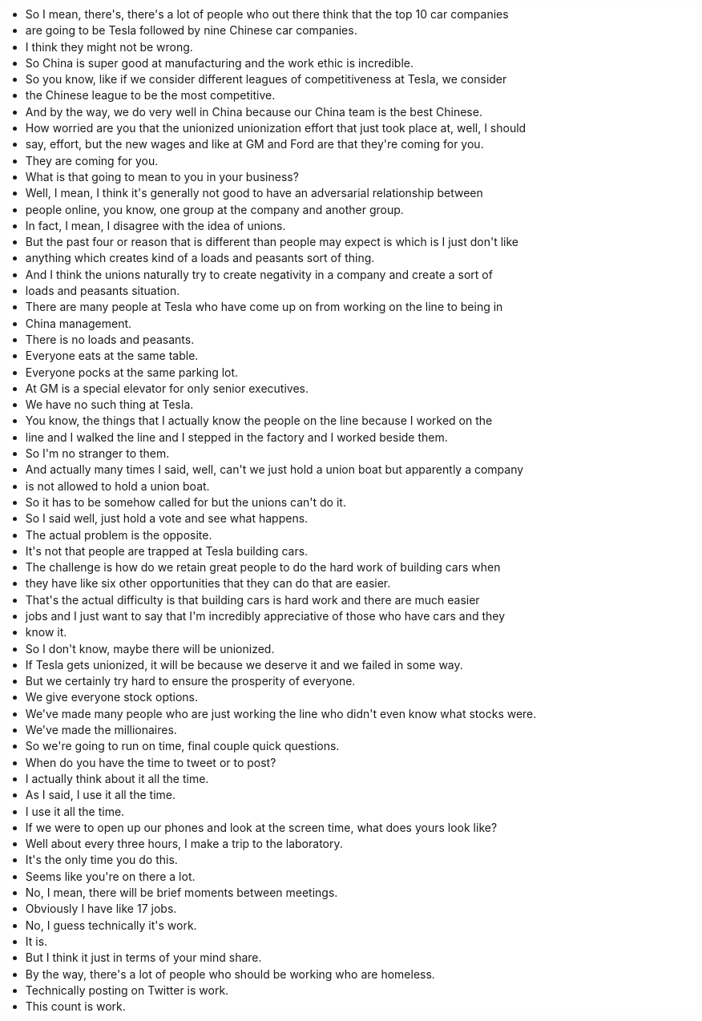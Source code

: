 *  So I mean, there's, there's a lot of people who out there think that the top 10 car companies
*  are going to be Tesla followed by nine Chinese car companies.
*  I think they might not be wrong.
*  So China is super good at manufacturing and the work ethic is incredible.
*  So you know, like if we consider different leagues of competitiveness at Tesla, we consider
*  the Chinese league to be the most competitive.
*  And by the way, we do very well in China because our China team is the best Chinese.
*  How worried are you that the unionized unionization effort that just took place at, well, I should
*  say, effort, but the new wages and like at GM and Ford are that they're coming for you.
*  They are coming for you.
*  What is that going to mean to you in your business?
*  Well, I mean, I think it's generally not good to have an adversarial relationship between
*  people online, you know, one group at the company and another group.
*  In fact, I mean, I disagree with the idea of unions.
*  But the past four or reason that is different than people may expect is which is I just don't like
*  anything which creates kind of a loads and peasants sort of thing.
*  And I think the unions naturally try to create negativity in a company and create a sort of
*  loads and peasants situation.
*  There are many people at Tesla who have come up on from working on the line to being in
*  China management.
*  There is no loads and peasants.
*  Everyone eats at the same table.
*  Everyone pocks at the same parking lot.
*  At GM is a special elevator for only senior executives.
*  We have no such thing at Tesla.
*  You know, the things that I actually know the people on the line because I worked on the
*  line and I walked the line and I stepped in the factory and I worked beside them.
*  So I'm no stranger to them.
*  And actually many times I said, well, can't we just hold a union boat but apparently a company
*  is not allowed to hold a union boat.
*  So it has to be somehow called for but the unions can't do it.
*  So I said well, just hold a vote and see what happens.
*  The actual problem is the opposite.
*  It's not that people are trapped at Tesla building cars.
*  The challenge is how do we retain great people to do the hard work of building cars when
*  they have like six other opportunities that they can do that are easier.
*  That's the actual difficulty is that building cars is hard work and there are much easier
*  jobs and I just want to say that I'm incredibly appreciative of those who have cars and they
*  know it.
*  So I don't know, maybe there will be unionized.
*  If Tesla gets unionized, it will be because we deserve it and we failed in some way.
*  But we certainly try hard to ensure the prosperity of everyone.
*  We give everyone stock options.
*  We've made many people who are just working the line who didn't even know what stocks were.
*  We've made the millionaires.
*  So we're going to run on time, final couple quick questions.
*  When do you have the time to tweet or to post?
*  I actually think about it all the time.
*  As I said, I use it all the time.
*  I use it all the time.
*  If we were to open up our phones and look at the screen time, what does yours look like?
*  Well about every three hours, I make a trip to the laboratory.
*  It's the only time you do this.
*  Seems like you're on there a lot.
*  No, I mean, there will be brief moments between meetings.
*  Obviously I have like 17 jobs.
*  No, I guess technically it's work.
*  It is.
*  But I think it just in terms of your mind share.
*  By the way, there's a lot of people who should be working who are homeless.
*  Technically posting on Twitter is work.
*  This count is work.